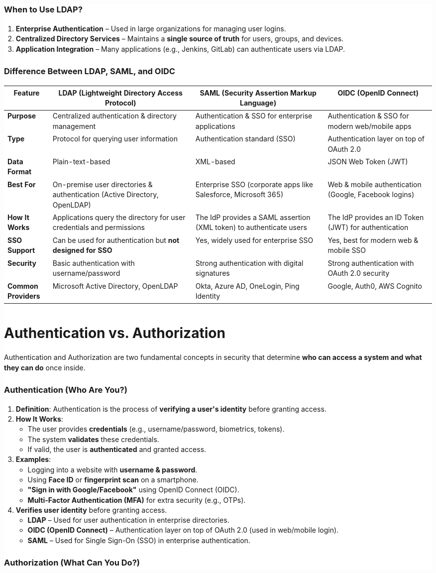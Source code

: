 ### When to Use LDAP?

1. **Enterprise Authentication** – Used in large organizations for managing user logins.
2. **Centralized Directory Services** – Maintains a **single source of truth** for users, groups, and devices.
3. **Application Integration** – Many applications (e.g., Jenkins, GitLab) can authenticate users via LDAP.

### Difference Between LDAP, SAML, and OIDC

| Feature | **LDAP (Lightweight Directory Access Protocol)** | **SAML (Security Assertion Markup Language)** | **OIDC (OpenID Connect)** |
| --- | --- | --- | --- |
| **Purpose** | Centralized authentication & directory management | Authentication & SSO for enterprise applications | Authentication & SSO for modern web/mobile apps |
| **Type** | Protocol for querying user information | Authentication standard (SSO) | Authentication layer on top of OAuth 2.0 |
| **Data Format** | Plain-text-based | XML-based | JSON Web Token (JWT) |
| **Best For** | On-premise user directories & authentication (Active Directory, OpenLDAP) | Enterprise SSO (corporate apps like Salesforce, Microsoft 365) | Web & mobile authentication (Google, Facebook logins) |
| **How It Works** | Applications query the directory for user credentials and permissions | The IdP provides a SAML assertion (XML token) to authenticate users | The IdP provides an ID Token (JWT) for authentication |
| **SSO Support** | Can be used for authentication but **not designed for SSO** | Yes, widely used for enterprise SSO | Yes, best for modern web & mobile SSO |
| **Security** | Basic authentication with username/password | Strong authentication with digital signatures | Strong authentication with OAuth 2.0 security |
| **Common Providers** | Microsoft Active Directory, OpenLDAP | Okta, Azure AD, OneLogin, Ping Identity | Google, Auth0, AWS Cognito |

# Authentication vs. Authorization

Authentication and Authorization are two fundamental concepts in security that determine **who can access a system and what they can do** once inside.

### Authentication (Who Are You?)

1. **Definition**: Authentication is the process of **verifying a user's identity** before granting access.
2. **How It Works**:
    - The user provides **credentials** (e.g., username/password, biometrics, tokens).
    - The system **validates** these credentials.
    - If valid, the user is **authenticated** and granted access.
3. **Examples**:
    - Logging into a website with **username & password**.
    - Using **Face ID** or **fingerprint scan** on a smartphone.
    - **"Sign in with Google/Facebook"** using OpenID Connect (OIDC).
    - **Multi-Factor Authentication (MFA)** for extra security (e.g., OTPs).
4. **Verifies user identity** before granting access.
    - **LDAP** – Used for user authentication in enterprise directories.
    - **OIDC (OpenID Connect)** – Authentication layer on top of OAuth 2.0 (used in web/mobile login).
    - **SAML** – Used for Single Sign-On (SSO) in enterprise authentication.

### Authorization (What Can You Do?)
